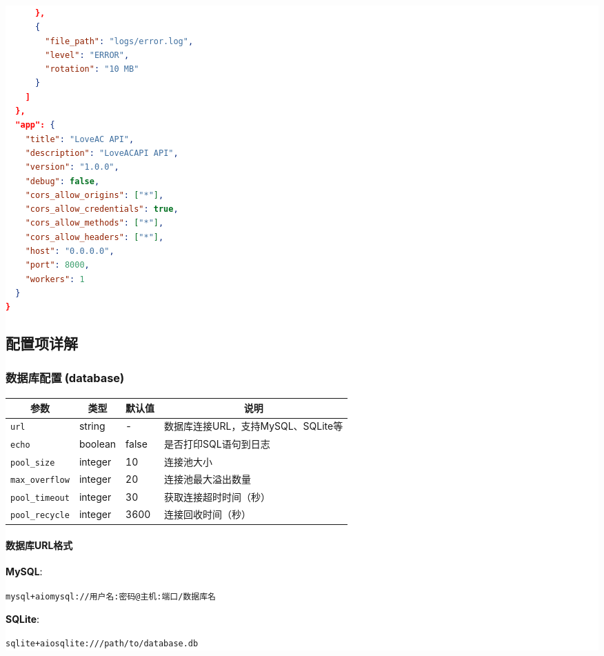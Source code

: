 ```json
      },
      {
        "file_path": "logs/error.log",
        "level": "ERROR",
        "rotation": "10 MB"
      }
    ]
  },
  "app": {
    "title": "LoveAC API",
    "description": "LoveACAPI API",
    "version": "1.0.0",
    "debug": false,
    "cors_allow_origins": ["*"],
    "cors_allow_credentials": true,
    "cors_allow_methods": ["*"],
    "cors_allow_headers": ["*"],
    "host": "0.0.0.0",
    "port": 8000,
    "workers": 1
  }
}
```

## 配置项详解

### 数据库配置 (database)

| 参数 | 类型 | 默认值 | 说明 |
|------|------|--------|------|
| `url` | string | - | 数据库连接URL，支持MySQL、SQLite等 |
| `echo` | boolean | false | 是否打印SQL语句到日志 |
| `pool_size` | integer | 10 | 连接池大小 |
| `max_overflow` | integer | 20 | 连接池最大溢出数量 |
| `pool_timeout` | integer | 30 | 获取连接超时时间（秒） |
| `pool_recycle` | integer | 3600 | 连接回收时间（秒） |

#### 数据库URL格式

**MySQL**:
```
mysql+aiomysql://用户名:密码@主机:端口/数据库名
```

**SQLite**:
```
sqlite+aiosqlite:///path/to/database.db
```
